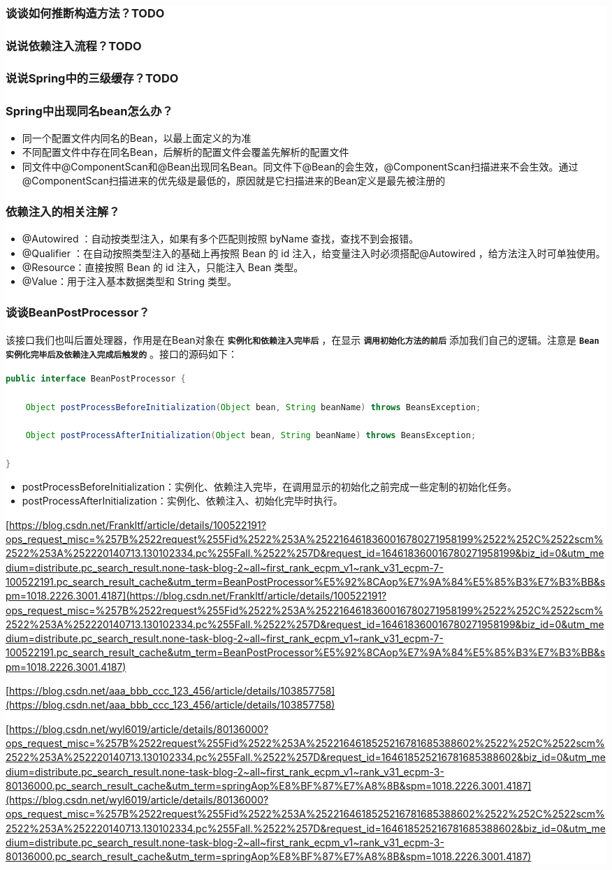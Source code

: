 ### 谈谈如何推断构造方法？TODO
### 说说依赖注入流程？TODO
### 说说Spring中的三级缓存？TODO
### Spring中出现同名bean怎么办？
- 同一个配置文件内同名的Bean，以最上面定义的为准
- 不同配置文件中存在同名Bean，后解析的配置文件会覆盖先解析的配置文件
- 同文件中@ComponentScan和@Bean出现同名Bean。同文件下@Bean的会生效，@ComponentScan扫描进来不会生效。通过@ComponentScan扫描进来的优先级是最低的，原因就是它扫描进来的Bean定义是最先被注册的
###  依赖注入的相关注解？
- @Autowired ：⾃动按类型注⼊，如果有多个匹配则按照 byName 查找，查找不到会报错。
- @Qualifier ：在⾃动按照类型注⼊的基础上再按照 Bean 的 id 注⼊，给变量注⼊时必须搭配@Autowired ，给⽅法注⼊时可单独使⽤。
- @Resource：直接按照 Bean 的 id 注⼊，只能注⼊ Bean 类型。
- @Value：⽤于注⼊基本数据类型和 String 类型。
### 谈谈BeanPostProcessor？
该接口我们也叫后置处理器，作用是在Bean对象在 **`实例化和依赖注入完毕后`** ，在显示 **`调用初始化方法的前后`** 添加我们自己的逻辑。注意是 **`Bean 实例化完毕后及依赖注入完成后触发的`** 。接口的源码如下：

```java
public interface BeanPostProcessor {
	
	Object postProcessBeforeInitialization(Object bean, String beanName) throws BeansException;

	Object postProcessAfterInitialization(Object bean, String beanName) throws BeansException;

}
```
- postProcessBeforeInitialization：实例化、依赖注入完毕，在调用显示的初始化之前完成一些定制的初始化任务。
- postProcessAfterInitialization：实例化、依赖注入、初始化完毕时执行。

[https://blog.csdn.net/Frankltf/article/details/100522191?ops_request_misc=%257B%2522request%255Fid%2522%253A%2522164618360016780271958199%2522%252C%2522scm%2522%253A%252220140713.130102334.pc%255Fall.%2522%257D&request_id=164618360016780271958199&biz_id=0&utm_medium=distribute.pc_search_result.none-task-blog-2~all~first_rank_ecpm_v1~rank_v31_ecpm-7-100522191.pc_search_result_cache&utm_term=BeanPostProcessor%E5%92%8CAop%E7%9A%84%E5%85%B3%E7%B3%BB&spm=1018.2226.3001.4187](https://blog.csdn.net/Frankltf/article/details/100522191?ops_request_misc=%257B%2522request%255Fid%2522%253A%2522164618360016780271958199%2522%252C%2522scm%2522%253A%252220140713.130102334.pc%255Fall.%2522%257D&request_id=164618360016780271958199&biz_id=0&utm_medium=distribute.pc_search_result.none-task-blog-2~all~first_rank_ecpm_v1~rank_v31_ecpm-7-100522191.pc_search_result_cache&utm_term=BeanPostProcessor%E5%92%8CAop%E7%9A%84%E5%85%B3%E7%B3%BB&spm=1018.2226.3001.4187)

[https://blog.csdn.net/aaa_bbb_ccc_123_456/article/details/103857758](https://blog.csdn.net/aaa_bbb_ccc_123_456/article/details/103857758)

[https://blog.csdn.net/wyl6019/article/details/80136000?ops_request_misc=%257B%2522request%255Fid%2522%253A%2522164618525216781685388602%2522%252C%2522scm%2522%253A%252220140713.130102334.pc%255Fall.%2522%257D&request_id=164618525216781685388602&biz_id=0&utm_medium=distribute.pc_search_result.none-task-blog-2~all~first_rank_ecpm_v1~rank_v31_ecpm-3-80136000.pc_search_result_cache&utm_term=springAop%E8%BF%87%E7%A8%8B&spm=1018.2226.3001.4187](https://blog.csdn.net/wyl6019/article/details/80136000?ops_request_misc=%257B%2522request%255Fid%2522%253A%2522164618525216781685388602%2522%252C%2522scm%2522%253A%252220140713.130102334.pc%255Fall.%2522%257D&request_id=164618525216781685388602&biz_id=0&utm_medium=distribute.pc_search_result.none-task-blog-2~all~first_rank_ecpm_v1~rank_v31_ecpm-3-80136000.pc_search_result_cache&utm_term=springAop%E8%BF%87%E7%A8%8B&spm=1018.2226.3001.4187)
